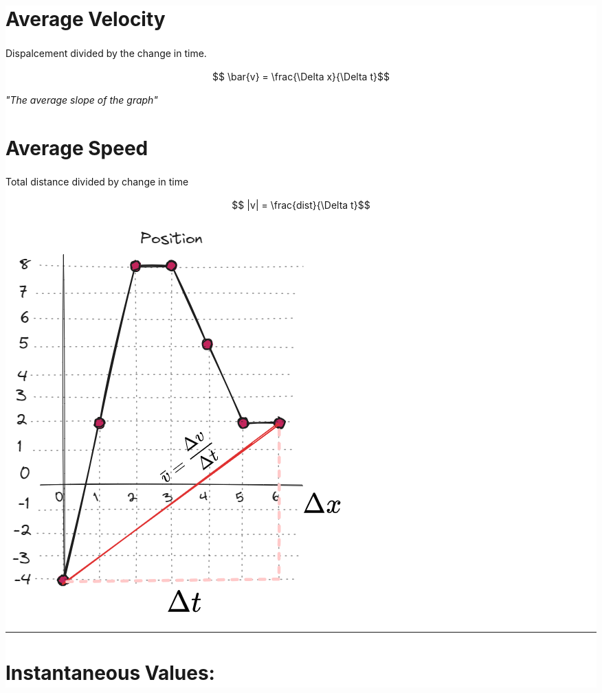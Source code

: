 
# Average Velocity 

Dispalcement divided by the change in time. 

$$ \bar{v} = \frac{\Delta x}{\Delta t}$$

_"The average slope of the graph"_

# Average Speed 

Total distance divided by change in time 

$$ |v| = \frac{dist}{\Delta t}$$


![bg right fit](../figures/image.png)

---

# Instantaneous Values:
